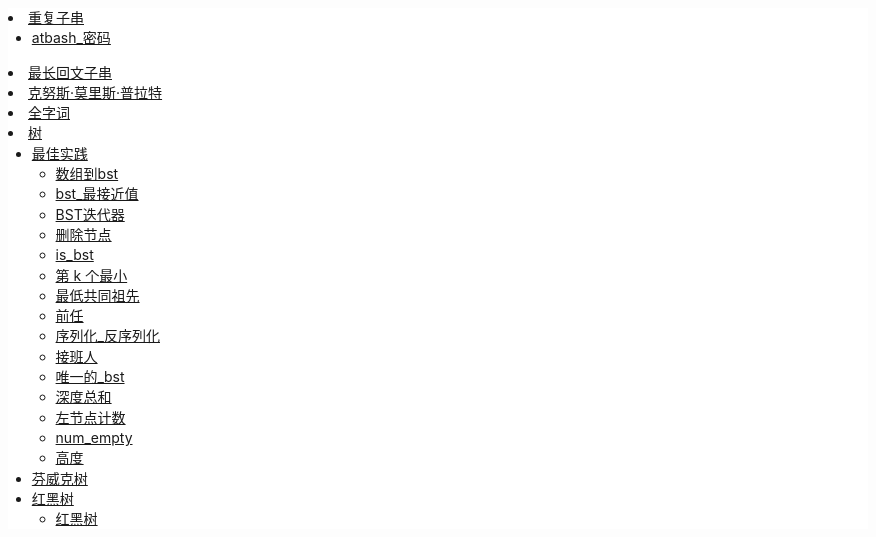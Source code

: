 <li><a href="/keon/algorithms/blob/master/algorithms/strings/repeat_substring.py"><font style="vertical-align: inherit;"><font style="vertical-align: inherit;">重复子串</font></font></a>
<ul dir="auto">
<li><a href="/keon/algorithms/blob/master/algorithms/strings/atbash_cipher.py"><font style="vertical-align: inherit;"><font style="vertical-align: inherit;">atbash_密码</font></font></a></li>
</ul>
</li>
<li><a href="/keon/algorithms/blob/master/algorithms/strings/longest_palindromic_substring.py"><font style="vertical-align: inherit;"><font style="vertical-align: inherit;">最长回文子串</font></font></a></li>
<li><a href="/keon/algorithms/blob/master/algorithms/strings/knuth_morris_pratt.py"><font style="vertical-align: inherit;"><font style="vertical-align: inherit;">克努斯·莫里斯·普拉特</font></font></a></li>
<li><a href="/keon/algorithms/blob/master/algorithms/strings/panagram.py"><font style="vertical-align: inherit;"><font style="vertical-align: inherit;">全字词</font></font></a></li>
</ul>
</li>
<li><a href="/keon/algorithms/blob/master/algorithms/tree"><font style="vertical-align: inherit;"><font style="vertical-align: inherit;">树</font></font></a>
<ul dir="auto">
<li><a href="/keon/algorithms/blob/master/algorithms/tree/bst"><font style="vertical-align: inherit;"><font style="vertical-align: inherit;">最佳实践</font></font></a>
<ul dir="auto">
<li><a href="/keon/algorithms/blob/master/algorithms/tree/bst/array_to_bst.py"><font style="vertical-align: inherit;"><font style="vertical-align: inherit;">数组到bst</font></font></a></li>
<li><a href="/keon/algorithms/blob/master/algorithms/tree/bst/bst_closest_value.py"><font style="vertical-align: inherit;"><font style="vertical-align: inherit;">bst_最接近值</font></font></a></li>
<li><a href="/keon/algorithms/blob/master/algorithms/tree/bst/BSTIterator.py"><font style="vertical-align: inherit;"><font style="vertical-align: inherit;">BST迭代器</font></font></a></li>
<li><a href="/keon/algorithms/blob/master/algorithms/tree/bst/delete_node.py"><font style="vertical-align: inherit;"><font style="vertical-align: inherit;">删除节点</font></font></a></li>
<li><a href="/keon/algorithms/blob/master/algorithms/tree/bst/is_bst.py"><font style="vertical-align: inherit;"><font style="vertical-align: inherit;">is_bst</font></font></a></li>
<li><a href="/keon/algorithms/blob/master/algorithms/tree/bst/kth_smallest.py"><font style="vertical-align: inherit;"><font style="vertical-align: inherit;">第 k 个最小</font></font></a></li>
<li><a href="/keon/algorithms/blob/master/algorithms/tree/bst/lowest_common_ancestor.py"><font style="vertical-align: inherit;"><font style="vertical-align: inherit;">最低共同祖先</font></font></a></li>
<li><a href="/keon/algorithms/blob/master/algorithms/tree/bst/predecessor.py"><font style="vertical-align: inherit;"><font style="vertical-align: inherit;">前任</font></font></a></li>
<li><a href="/keon/algorithms/blob/master/algorithms/tree/bst/serialize_deserialize.py"><font style="vertical-align: inherit;"><font style="vertical-align: inherit;">序列化_反序列化</font></font></a></li>
<li><a href="/keon/algorithms/blob/master/algorithms/tree/bst/successor.py"><font style="vertical-align: inherit;"><font style="vertical-align: inherit;">接班人</font></font></a></li>
<li><a href="/keon/algorithms/blob/master/algorithms/tree/bst/unique_bst.py"><font style="vertical-align: inherit;"><font style="vertical-align: inherit;">唯一的_bst</font></font></a></li>
<li><a href="/keon/algorithms/blob/master/algorithms/tree/bst/depth_sum.py"><font style="vertical-align: inherit;"><font style="vertical-align: inherit;">深度总和</font></font></a></li>
<li><a href="/keon/algorithms/blob/master/algorithms/tree/bst/count_left_node.py"><font style="vertical-align: inherit;"><font style="vertical-align: inherit;">左节点计数</font></font></a></li>
<li><a href="/keon/algorithms/blob/master/algorithms/tree/bst/num_empty.py"><font style="vertical-align: inherit;"><font style="vertical-align: inherit;">num_empty</font></font></a></li>
<li><a href="/keon/algorithms/blob/master/algorithms/tree/bst/height.py"><font style="vertical-align: inherit;"><font style="vertical-align: inherit;">高度</font></font></a></li>
</ul>
</li>
<li><a href="/keon/algorithms/blob/master/algorithms/tree/fenwick_tree/fenwick_tree.py"><font style="vertical-align: inherit;"><font style="vertical-align: inherit;">芬威克树</font></font></a></li>
<li><a href="/keon/algorithms/blob/master/algorithms/tree/red_black_tree"><font style="vertical-align: inherit;"><font style="vertical-align: inherit;">红黑树</font></font></a>
<ul dir="auto">
<li><a href="/keon/algorithms/blob/master/algorithms/tree/red_black_tree/red_black_tree.py"><font style="vertical-align: inherit;"><font style="vertical-align: inherit;">红黑树</font></font></a></li>
</ul>
</li>
